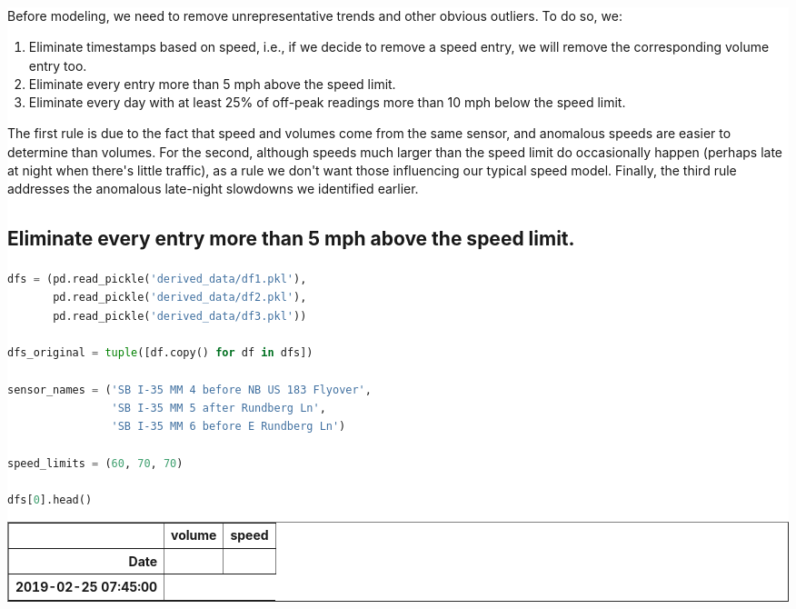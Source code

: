 Before modeling, we need to remove unrepresentative trends and other obvious outliers. To do so, we: 

1. Eliminate timestamps based on speed, i.e., if we decide to remove a speed entry, we will remove the corresponding volume entry too.
2. Eliminate every entry more than 5 mph above the speed limit.
3. Eliminate every day with at least 25% of off-peak readings more than 10 mph below the speed limit.

The first rule is due to the fact that speed and volumes come from the same sensor, and anomalous speeds are easier to determine than volumes. For the second, although speeds much larger than the speed limit do occasionally happen (perhaps late at night when there's little traffic), as a rule we don't want those influencing our typical speed model. Finally, the third rule addresses the anomalous late-night slowdowns we identified earlier.

## Eliminate every entry more than 5 mph above the speed limit.


```python
dfs = (pd.read_pickle('derived_data/df1.pkl'),
       pd.read_pickle('derived_data/df2.pkl'),
       pd.read_pickle('derived_data/df3.pkl'))

dfs_original = tuple([df.copy() for df in dfs])

sensor_names = ('SB I-35 MM 4 before NB US 183 Flyover',
                'SB I-35 MM 5 after Rundberg Ln',
                'SB I-35 MM 6 before E Rundberg Ln')

speed_limits = (60, 70, 70)

dfs[0].head()
```




<div>
<style scoped>
    .dataframe tbody tr th:only-of-type {
        vertical-align: middle;
    }

    .dataframe tbody tr th {
        vertical-align: top;
    }

    .dataframe thead th {
        text-align: right;
    }
</style>
<table border="1" class="dataframe">
  <thead>
    <tr style="text-align: right;">
      <th></th>
      <th>volume</th>
      <th>speed</th>
    </tr>
    <tr>
      <th>Date</th>
      <th></th>
      <th></th>
    </tr>
  </thead>
  <tbody>
    <tr>
      <th>2019-02-25 07:45:00</th>